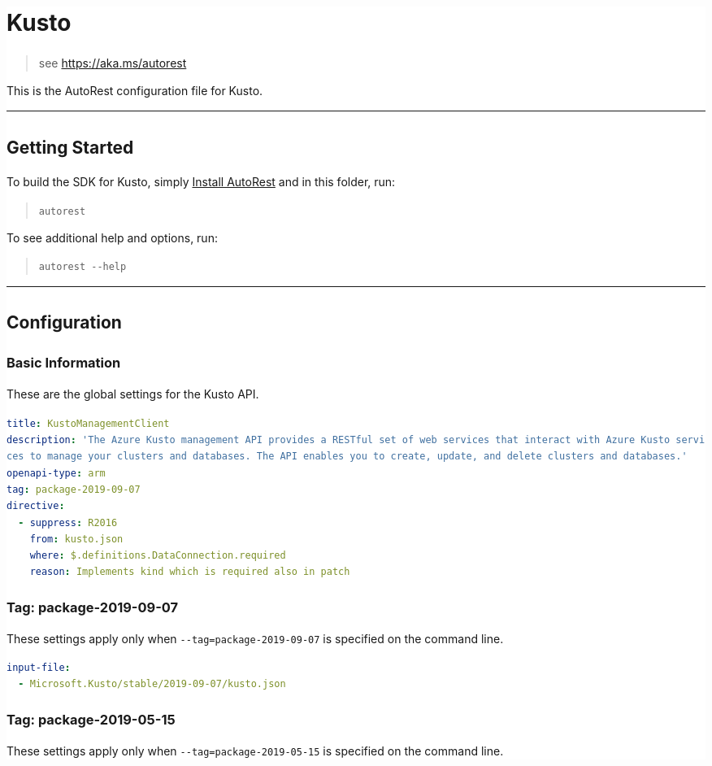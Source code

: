 # Kusto

> see https://aka.ms/autorest

This is the AutoRest configuration file for Kusto.

---

## Getting Started

To build the SDK for Kusto, simply [Install AutoRest](https://aka.ms/autorest/install) and in this folder, run:

> `autorest`

To see additional help and options, run:

> `autorest --help`

---

## Configuration

### Basic Information

These are the global settings for the Kusto API.

``` yaml
title: KustoManagementClient
description: 'The Azure Kusto management API provides a RESTful set of web services that interact with Azure Kusto services to manage your clusters and databases. The API enables you to create, update, and delete clusters and databases.'
openapi-type: arm
tag: package-2019-09-07
directive:
  - suppress: R2016
    from: kusto.json
    where: $.definitions.DataConnection.required
    reason: Implements kind which is required also in patch
```

### Tag: package-2019-09-07

These settings apply only when `--tag=package-2019-09-07` is specified on the command line.

``` yaml $(tag) == 'package-2019-09-07'
input-file:
  - Microsoft.Kusto/stable/2019-09-07/kusto.json
```

### Tag: package-2019-05-15

These settings apply only when `--tag=package-2019-05-15` is specified on the command line.
